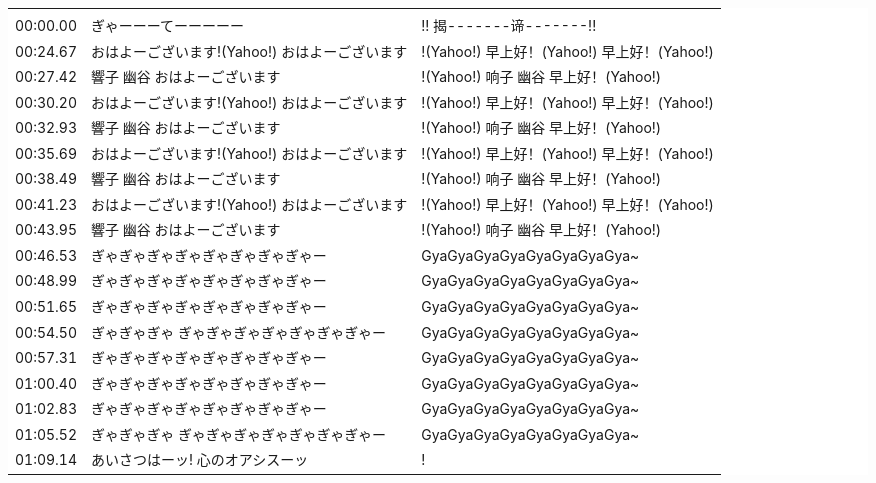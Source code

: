 <table><tbody><tr class="tt-lyrics-header" id="=-1" data-pos="&#91;&quot;=&quot;,1&#93;"><td class="tt-lyrics" lang="zh"><div class="poem"></div></td><td class="tt-mainh" lang="zh"><div class="poem"></div></td><td class="tt-tranh" lang="zh"><div class="poem"></div></td></tr><tr class="tt-main-ja" id="=-2" data-pos="&#91;&quot;=&quot;,2&#93;"><td class="tt-time" lang="zh"><div class="poem">00:00.00</div></td><td class="tt-ja" lang="ja"><div class="poem">ぎゃーーーてーーーーー</div></td><td class="tt-zh" lang="zh"><div class="poem">!!  揭-------谛-------!!<br></div></td></tr><tr class="tt-main-ja" id="=-3" data-pos="&#91;&quot;=&quot;,3&#93;"><td class="tt-time" lang="zh"><div class="poem">00:24.67</div></td><td class="tt-ja" lang="ja"><div class="poem">おはよーございます!(Yahoo!) おはよーございます</div></td><td class="tt-zh" lang="zh"><div class="poem">!(Yahoo!) 早上好！(Yahoo!) 早上好！(Yahoo!)<br></div></td></tr><tr class="tt-main-ja" id="=-4" data-pos="&#91;&quot;=&quot;,4&#93;"><td class="tt-time" lang="zh"><div class="poem">00:27.42</div></td><td class="tt-ja" lang="ja"><div class="poem">響子 幽谷 おはよーございます</div></td><td class="tt-zh" lang="zh"><div class="poem">!(Yahoo!) 响子 幽谷 早上好！(Yahoo!)<br></div></td></tr><tr class="tt-main-ja" id="=-5" data-pos="&#91;&quot;=&quot;,5&#93;"><td class="tt-time" lang="zh"><div class="poem">00:30.20</div></td><td class="tt-ja" lang="ja"><div class="poem">おはよーございます!(Yahoo!) おはよーございます</div></td><td class="tt-zh" lang="zh"><div class="poem">!(Yahoo!) 早上好！(Yahoo!) 早上好！(Yahoo!)<br></div></td></tr><tr class="tt-main-ja" id="=-6" data-pos="&#91;&quot;=&quot;,6&#93;"><td class="tt-time" lang="zh"><div class="poem">00:32.93</div></td><td class="tt-ja" lang="ja"><div class="poem">響子 幽谷 おはよーございます</div></td><td class="tt-zh" lang="zh"><div class="poem">!(Yahoo!) 响子 幽谷 早上好！(Yahoo!)<br></div></td></tr><tr class="tt-main-ja" id="=-7" data-pos="&#91;&quot;=&quot;,7&#93;"><td class="tt-time" lang="zh"><div class="poem">00:35.69</div></td><td class="tt-ja" lang="ja"><div class="poem">おはよーございます!(Yahoo!) おはよーございます</div></td><td class="tt-zh" lang="zh"><div class="poem">!(Yahoo!) 早上好！(Yahoo!) 早上好！(Yahoo!)<br></div></td></tr><tr class="tt-main-ja" id="=-8" data-pos="&#91;&quot;=&quot;,8&#93;"><td class="tt-time" lang="zh"><div class="poem">00:38.49</div></td><td class="tt-ja" lang="ja"><div class="poem">響子 幽谷 おはよーございます</div></td><td class="tt-zh" lang="zh"><div class="poem">!(Yahoo!) 响子 幽谷 早上好！(Yahoo!)<br></div></td></tr><tr class="tt-main-ja" id="=-9" data-pos="&#91;&quot;=&quot;,9&#93;"><td class="tt-time" lang="zh"><div class="poem">00:41.23</div></td><td class="tt-ja" lang="ja"><div class="poem">おはよーございます!(Yahoo!) おはよーございます</div></td><td class="tt-zh" lang="zh"><div class="poem">!(Yahoo!) 早上好！(Yahoo!) 早上好！(Yahoo!)<br></div></td></tr><tr class="tt-main-ja" id="=-10" data-pos="&#91;&quot;=&quot;,10&#93;"><td class="tt-time" lang="zh"><div class="poem">00:43.95</div></td><td class="tt-ja" lang="ja"><div class="poem">響子 幽谷 おはよーございます</div></td><td class="tt-zh" lang="zh"><div class="poem">!(Yahoo!) 响子 幽谷 早上好！(Yahoo!)<br></div></td></tr><tr class="tt-main-ja" id="=-11" data-pos="&#91;&quot;=&quot;,11&#93;"><td class="tt-time" lang="zh"><div class="poem">00:46.53</div></td><td class="tt-ja" lang="ja"><div class="poem">ぎゃぎゃぎゃぎゃぎゃぎゃぎゃぎゃー</div></td><td class="tt-zh" lang="zh"><div class="poem">GyaGyaGyaGyaGyaGyaGyaGya~<br></div></td></tr><tr class="tt-main-ja" id="=-12" data-pos="&#91;&quot;=&quot;,12&#93;"><td class="tt-time" lang="zh"><div class="poem">00:48.99</div></td><td class="tt-ja" lang="ja"><div class="poem">ぎゃぎゃぎゃぎゃぎゃぎゃぎゃぎゃー</div></td><td class="tt-zh" lang="zh"><div class="poem">GyaGyaGyaGyaGyaGyaGyaGya~<br></div></td></tr><tr class="tt-main-ja" id="=-13" data-pos="&#91;&quot;=&quot;,13&#93;"><td class="tt-time" lang="zh"><div class="poem">00:51.65</div></td><td class="tt-ja" lang="ja"><div class="poem">ぎゃぎゃぎゃぎゃぎゃぎゃぎゃぎゃー</div></td><td class="tt-zh" lang="zh"><div class="poem">GyaGyaGyaGyaGyaGyaGyaGya~<br></div></td></tr><tr class="tt-main-ja" id="=-14" data-pos="&#91;&quot;=&quot;,14&#93;"><td class="tt-time" lang="zh"><div class="poem">00:54.50</div></td><td class="tt-ja" lang="ja"><div class="poem">ぎゃぎゃぎゃ ぎゃぎゃぎゃぎゃぎゃぎゃぎゃー</div></td><td class="tt-zh" lang="zh"><div class="poem">GyaGyaGyaGyaGyaGyaGyaGya~<br></div></td></tr><tr class="tt-main-ja" id="=-15" data-pos="&#91;&quot;=&quot;,15&#93;"><td class="tt-time" lang="zh"><div class="poem">00:57.31</div></td><td class="tt-ja" lang="ja"><div class="poem">ぎゃぎゃぎゃぎゃぎゃぎゃぎゃぎゃー</div></td><td class="tt-zh" lang="zh"><div class="poem">GyaGyaGyaGyaGyaGyaGyaGya~<br></div></td></tr><tr class="tt-main-ja" id="=-16" data-pos="&#91;&quot;=&quot;,16&#93;"><td class="tt-time" lang="zh"><div class="poem">01:00.40</div></td><td class="tt-ja" lang="ja"><div class="poem">ぎゃぎゃぎゃぎゃぎゃぎゃぎゃぎゃー</div></td><td class="tt-zh" lang="zh"><div class="poem">GyaGyaGyaGyaGyaGyaGyaGya~<br></div></td></tr><tr class="tt-main-ja" id="=-17" data-pos="&#91;&quot;=&quot;,17&#93;"><td class="tt-time" lang="zh"><div class="poem">01:02.83</div></td><td class="tt-ja" lang="ja"><div class="poem">ぎゃぎゃぎゃぎゃぎゃぎゃぎゃぎゃー</div></td><td class="tt-zh" lang="zh"><div class="poem">GyaGyaGyaGyaGyaGyaGyaGya~<br></div></td></tr><tr class="tt-main-ja" id="=-18" data-pos="&#91;&quot;=&quot;,18&#93;"><td class="tt-time" lang="zh"><div class="poem">01:05.52</div></td><td class="tt-ja" lang="ja"><div class="poem">ぎゃぎゃぎゃ ぎゃぎゃぎゃぎゃぎゃぎゃぎゃー</div></td><td class="tt-zh" lang="zh"><div class="poem">GyaGyaGyaGyaGyaGyaGyaGya~<br></div></td></tr><tr class="tt-main-ja" id="=-19" data-pos="&#91;&quot;=&quot;,19&#93;"><td class="tt-time" lang="zh"><div class="poem">01:09.14</div></td><td class="tt-ja" lang="ja"><div class="poem">あいさつはーッ! 心のオアシスーッ</div></td><td class="tt-zh" lang="zh"><div class="poem">!